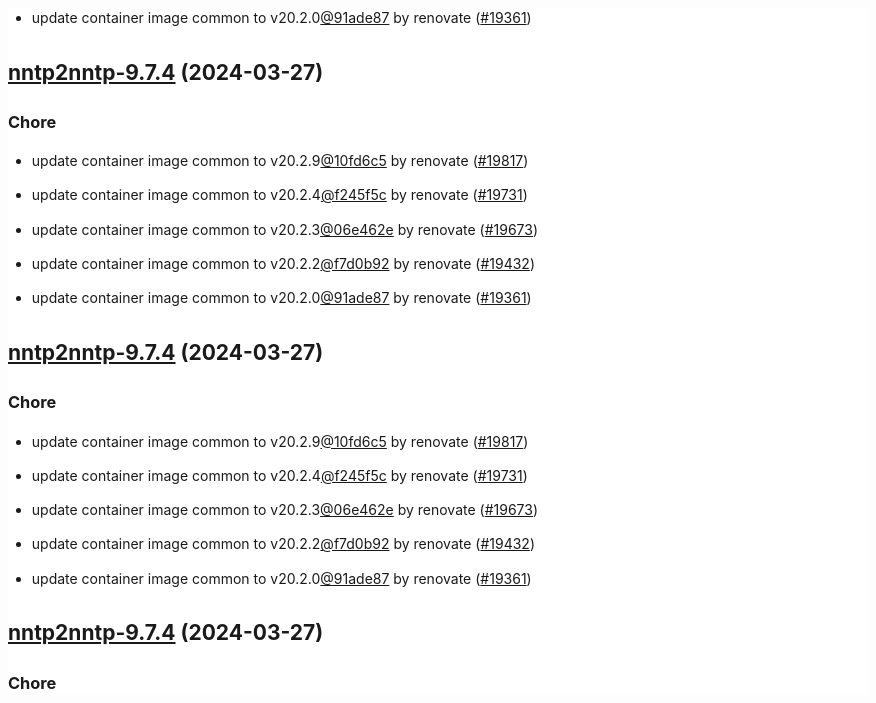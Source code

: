 - update container image common to v20.2.0[@91ade87](https://github.com/91ade87) by renovate ([#19361](https://github.com/truecharts/charts/issues/19361))


## [nntp2nntp-9.7.4](https://github.com/truecharts/charts/compare/nntp2nntp-9.6.0...nntp2nntp-9.7.4) (2024-03-27)

### Chore



- update container image common to v20.2.9[@10fd6c5](https://github.com/10fd6c5) by renovate ([#19817](https://github.com/truecharts/charts/issues/19817))

- update container image common to v20.2.4[@f245f5c](https://github.com/f245f5c) by renovate ([#19731](https://github.com/truecharts/charts/issues/19731))

- update container image common to v20.2.3[@06e462e](https://github.com/06e462e) by renovate ([#19673](https://github.com/truecharts/charts/issues/19673))

- update container image common to v20.2.2[@f7d0b92](https://github.com/f7d0b92) by renovate ([#19432](https://github.com/truecharts/charts/issues/19432))

- update container image common to v20.2.0[@91ade87](https://github.com/91ade87) by renovate ([#19361](https://github.com/truecharts/charts/issues/19361))


## [nntp2nntp-9.7.4](https://github.com/truecharts/charts/compare/nntp2nntp-9.6.0...nntp2nntp-9.7.4) (2024-03-27)

### Chore



- update container image common to v20.2.9[@10fd6c5](https://github.com/10fd6c5) by renovate ([#19817](https://github.com/truecharts/charts/issues/19817))

- update container image common to v20.2.4[@f245f5c](https://github.com/f245f5c) by renovate ([#19731](https://github.com/truecharts/charts/issues/19731))

- update container image common to v20.2.3[@06e462e](https://github.com/06e462e) by renovate ([#19673](https://github.com/truecharts/charts/issues/19673))

- update container image common to v20.2.2[@f7d0b92](https://github.com/f7d0b92) by renovate ([#19432](https://github.com/truecharts/charts/issues/19432))

- update container image common to v20.2.0[@91ade87](https://github.com/91ade87) by renovate ([#19361](https://github.com/truecharts/charts/issues/19361))


## [nntp2nntp-9.7.4](https://github.com/truecharts/charts/compare/nntp2nntp-9.6.0...nntp2nntp-9.7.4) (2024-03-27)

### Chore


